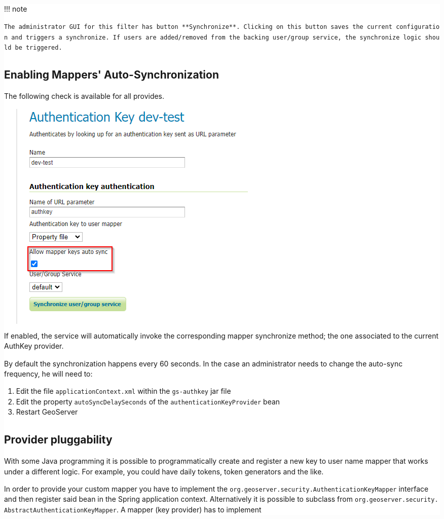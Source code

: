 !!! note

    The administrator GUI for this filter has button **Synchronize**. Clicking on this button saves the current configuration and triggers a synchronize. If users are added/removed from the backing user/group service, the synchronize logic should be triggered.

## Enabling Mappers' Auto-Synchronization

The following check is available for all provides.

> ![](images/001_auto_sync.png)

If enabled, the service will automatically invoke the corresponding mapper synchronize method; the one associated to the current AuthKey provider.

By default the synchronization happens every 60 seconds. In the case an administrator needs to change the auto-sync frequency, he will need to:

1.  Edit the file ``applicationContext.xml`` within the ``gs-authkey`` jar file
2.  Edit the property ``autoSyncDelaySeconds`` of the ``authenticationKeyProvider`` bean
3.  Restart GeoServer

## Provider pluggability

With some Java programming it is possible to programmatically create and register a new key to user name mapper that works under a different logic. For example, you could have daily tokens, token generators and the like.

In order to provide your custom mapper you have to implement the `org.geoserver.security.AuthenticationKeyMapper` interface and then register said bean in the Spring application context. Alternatively it is possible to subclass from `org.geoserver.security.AbstractAuthenticationKeyMapper`. A mapper (key provider) has to implement

